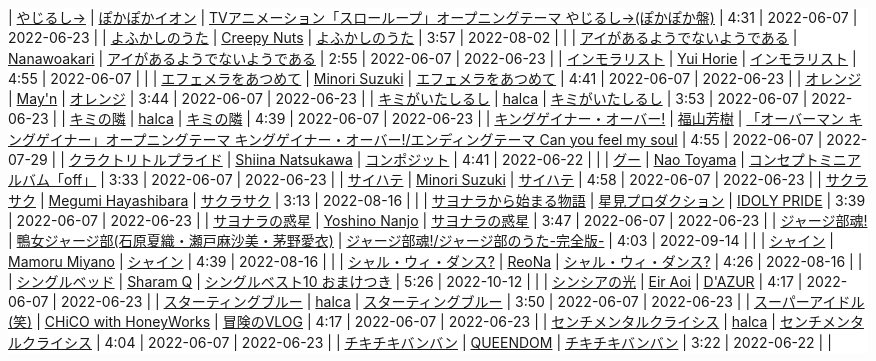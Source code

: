 | [やじるし→](https://open.spotify.com/track/0YZ5yXsaCX6McaJccpBHBn) | [ぽかぽかイオン](https://open.spotify.com/artist/6zKJblakB7LUnUtmo29gtf) | [TVアニメーション「スローループ」オープニングテーマ やじるし→\(ぽかぽか盤\)](https://open.spotify.com/album/4Oi47jpVzfSyT57fxoLqsS) | 4:31 | 2022-06-07 | 2022-06-23 |
| [よふかしのうた](https://open.spotify.com/track/0LQs5gRhqJKLOl8fFukRsQ) | [Creepy Nuts](https://open.spotify.com/artist/0pWR7TsFhvSCnbmHDjWgrE) | [よふかしのうた](https://open.spotify.com/album/5jSk91UuzjkqRYY8BdFzmZ) | 3:57 | 2022-08-02 |  |
| [アイがあるようでないようである](https://open.spotify.com/track/26kQ3TRpiHfkfiSW0evJ93) | [Nanawoakari](https://open.spotify.com/artist/06jSjpC81wzjoUoE61Fhdn) | [アイがあるようでないようである](https://open.spotify.com/album/13iyaF0fjLDZ4GqFmutasd) | 2:55 | 2022-06-07 | 2022-06-23 |
| [インモラリスト](https://open.spotify.com/track/7tr1dBlrKE0OdlfEeFJ63d) | [Yui Horie](https://open.spotify.com/artist/7LKC71aoVTsDcHP9weRH9R) | [インモラリスト](https://open.spotify.com/album/7bpk8rcuTc2IvrYzv4v7rK) | 4:55 | 2022-06-07 |  |
| [エフェメラをあつめて](https://open.spotify.com/track/3IphULZ8rvO9lebAz4OnoG) | [Minori Suzuki](https://open.spotify.com/artist/3Ath9xfI4WBdrZPFQ4VX9A) | [エフェメラをあつめて](https://open.spotify.com/album/7bf0ROA3sO3o0o6BEg2PZF) | 4:41 | 2022-06-07 | 2022-06-23 |
| [オレンジ](https://open.spotify.com/track/2l0q9YHXmhrvPIDgxAbdtA) | [May'n](https://open.spotify.com/artist/0JQH8OHvGdooprROP18Wg6) | [オレンジ](https://open.spotify.com/album/5KAOHWbyNhVLoAGwrKxBL9) | 3:44 | 2022-06-07 | 2022-06-23 |
| [キミがいたしるし](https://open.spotify.com/track/0Fml1C5sidfN0tEYcQQ6L8) | [halca](https://open.spotify.com/artist/2xOEM6pRUsLhlx2PzaQuK2) | [キミがいたしるし](https://open.spotify.com/album/7yJeoO13KSi7srzbdXWlnb) | 3:53 | 2022-06-07 | 2022-06-23 |
| [キミの隣](https://open.spotify.com/track/0PuSgPjJwiKNSPUm8EV1HA) | [halca](https://open.spotify.com/artist/2xOEM6pRUsLhlx2PzaQuK2) | [キミの隣](https://open.spotify.com/album/254litiXmPPO6Q9V1RiCQU) | 4:39 | 2022-06-07 | 2022-06-23 |
| [キングゲイナー・オーバー!](https://open.spotify.com/track/2ys79nYrXeyJ7Q8kdHftUY) | [福山芳樹](https://open.spotify.com/artist/5prZMLWMrc5TwTJ1dGylBM) | [「オーバーマン キングゲイナー」オープニングテーマ キングゲイナー・オーバー!/エンディングテーマ Can you feel my soul](https://open.spotify.com/album/5TrrFoMK3XB1Y3wkfcwzGV) | 4:55 | 2022-06-07 | 2022-07-29 |
| [クラクトリトルプライド](https://open.spotify.com/track/7vLhWWw6MnDKN8qe9WNMp9) | [Shiina Natsukawa](https://open.spotify.com/artist/1fkqRIgZFVQAsJT6D8L3JZ) | [コンポジット](https://open.spotify.com/album/7c13AoYp8d1co832E46kqU) | 4:41 | 2022-06-22 |  |
| [グー](https://open.spotify.com/track/6xbdtONN9tdcEAOswndsxH) | [Nao Toyama](https://open.spotify.com/artist/5FQ4vbNwpE1wFGoOPecJB9) | [コンセプトミニアルバム「off」](https://open.spotify.com/album/5g8kGiT7VBY9YS629YqyNO) | 3:33 | 2022-06-07 | 2022-06-23 |
| [サイハテ](https://open.spotify.com/track/395GmXt2qT0ZMB2eceX5U1) | [Minori Suzuki](https://open.spotify.com/artist/3Ath9xfI4WBdrZPFQ4VX9A) | [サイハテ](https://open.spotify.com/album/64aECmXWRJDITmYwpsp0xn) | 4:58 | 2022-06-07 | 2022-06-23 |
| [サクラサク](https://open.spotify.com/track/6AjXbb0uQnGNCHl7koH651) | [Megumi Hayashibara](https://open.spotify.com/artist/53e5Lp1qdqsYgfGL9YuW5p) | [サクラサク](https://open.spotify.com/album/39bv4B1VUMZOqn7zD8ngGK) | 3:13 | 2022-08-16 |  |
| [サヨナラから始まる物語](https://open.spotify.com/track/74f9JeJZTk459ou8oHo8q7) | [星見プロダクション](https://open.spotify.com/artist/1qu8WIATG5KzozEzjmDkx7) | [IDOLY PRIDE](https://open.spotify.com/album/4Lj5yWUNByFyBmcd2GlbE8) | 3:39 | 2022-06-07 | 2022-06-23 |
| [サヨナラの惑星](https://open.spotify.com/track/3iIW4q4L51vo0oaaKqIAHI) | [Yoshino Nanjo](https://open.spotify.com/artist/4nhgAvJhMQMK4pVA1xVuew) | [サヨナラの惑星](https://open.spotify.com/album/3qzWDn1uDA6ttgcPLq0pyN) | 3:47 | 2022-06-07 | 2022-06-23 |
| [ジャージ部魂!](https://open.spotify.com/track/4CZyk0O1I3ViK6O5F4wLLu) | [鴨女ジャージ部\(石原夏織・瀬戸麻沙美・茅野愛衣\)](https://open.spotify.com/artist/62BniGUz7qD9QSNx9JWtyL) | [ジャージ部魂!/ジャージ部のうた\-完全版\-](https://open.spotify.com/album/0P05JFJafGunqHaImDm2RW) | 4:03 | 2022-09-14 |  |
| [シャイン](https://open.spotify.com/track/5JqwKzr9XLO1k4upBPUQma) | [Mamoru Miyano](https://open.spotify.com/artist/1iR65pQAV4ssTTf9JRNr9X) | [シャイン](https://open.spotify.com/album/5Ut9dQBI7U6GhPXMQWuEZi) | 4:39 | 2022-08-16 |  |
| [シャル・ウィ・ダンス?](https://open.spotify.com/track/3scQcXcg9nOfWVQDQTeDXF) | [ReoNa](https://open.spotify.com/artist/2SIBY7Jwq1kYng12Zguo3C) | [シャル・ウィ・ダンス?](https://open.spotify.com/album/0bJE38pebBIRov35fJG5jZ) | 4:26 | 2022-08-16 |  |
| [シングルベッド](https://open.spotify.com/track/7ruynf9lKyQ7Dw74VlHGpu) | [Sharam Q](https://open.spotify.com/artist/1kK9HRCnY3kiEgiEZIjHVH) | [シングルベスト10 おまけつき](https://open.spotify.com/album/27rIIAuJzFI9zhEo3Gorma) | 5:26 | 2022-10-12 |  |
| [シンシアの光](https://open.spotify.com/track/1mJgEIOFtgA4Ako3Xlyxo4) | [Eir Aoi](https://open.spotify.com/artist/18moNotPmBWa2YZtRnIoZ3) | [D'AZUR](https://open.spotify.com/album/7pwF54HCSkFDYcBqLJDrGr) | 4:17 | 2022-06-07 | 2022-06-23 |
| [スターティングブルー](https://open.spotify.com/track/5FgGjF78yyGNdLKsiEI8Sr) | [halca](https://open.spotify.com/artist/2xOEM6pRUsLhlx2PzaQuK2) | [スターティングブルー](https://open.spotify.com/album/4KYNYzhwjilz8y311wpsD2) | 3:50 | 2022-06-07 | 2022-06-23 |
| [スーパーアイドル\(笑\)](https://open.spotify.com/track/4qbHYNkIDsOeYvJL9oBH8P) | [CHiCO with HoneyWorks](https://open.spotify.com/artist/7qpGWSiolU9E5WbkvTaMDd) | [冒険のVLOG](https://open.spotify.com/album/1mCByfIZcBllKkPmG11r3h) | 4:17 | 2022-06-07 | 2022-06-23 |
| [センチメンタルクライシス](https://open.spotify.com/track/5uuWVQHf6a9tQqyPZTQFQs) | [halca](https://open.spotify.com/artist/2xOEM6pRUsLhlx2PzaQuK2) | [センチメンタルクライシス](https://open.spotify.com/album/3U5y4KAvnX8qgsjZYkpfvq) | 4:04 | 2022-06-07 | 2022-06-23 |
| [チキチキバンバン](https://open.spotify.com/track/7xm0KJMfeaJQmQdDxAipiY) | [QUEENDOM](https://open.spotify.com/artist/6IW91qUpcrhbGuZxubrG70) | [チキチキバンバン](https://open.spotify.com/album/1BWf1vYaM0zNWE6uuFFcvF) | 3:22 | 2022-06-22 |  |